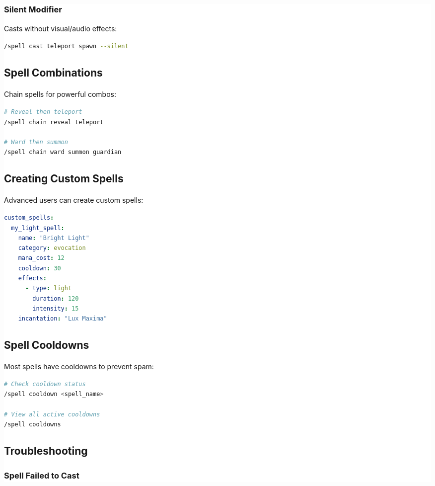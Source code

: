 ### Silent Modifier
Casts without visual/audio effects:
```bash
/spell cast teleport spawn --silent
```

## Spell Combinations

Chain spells for powerful combos:

```bash
# Reveal then teleport
/spell chain reveal teleport

# Ward then summon
/spell chain ward summon guardian
```

## Creating Custom Spells

Advanced users can create custom spells:

```yaml
custom_spells:
  my_light_spell:
    name: "Bright Light"
    category: evocation
    mana_cost: 12
    cooldown: 30
    effects:
      - type: light
        duration: 120
        intensity: 15
    incantation: "Lux Maxima"
```

## Spell Cooldowns

Most spells have cooldowns to prevent spam:

```bash
# Check cooldown status
/spell cooldown <spell_name>

# View all active cooldowns
/spell cooldowns
```

## Troubleshooting

### Spell Failed to Cast
